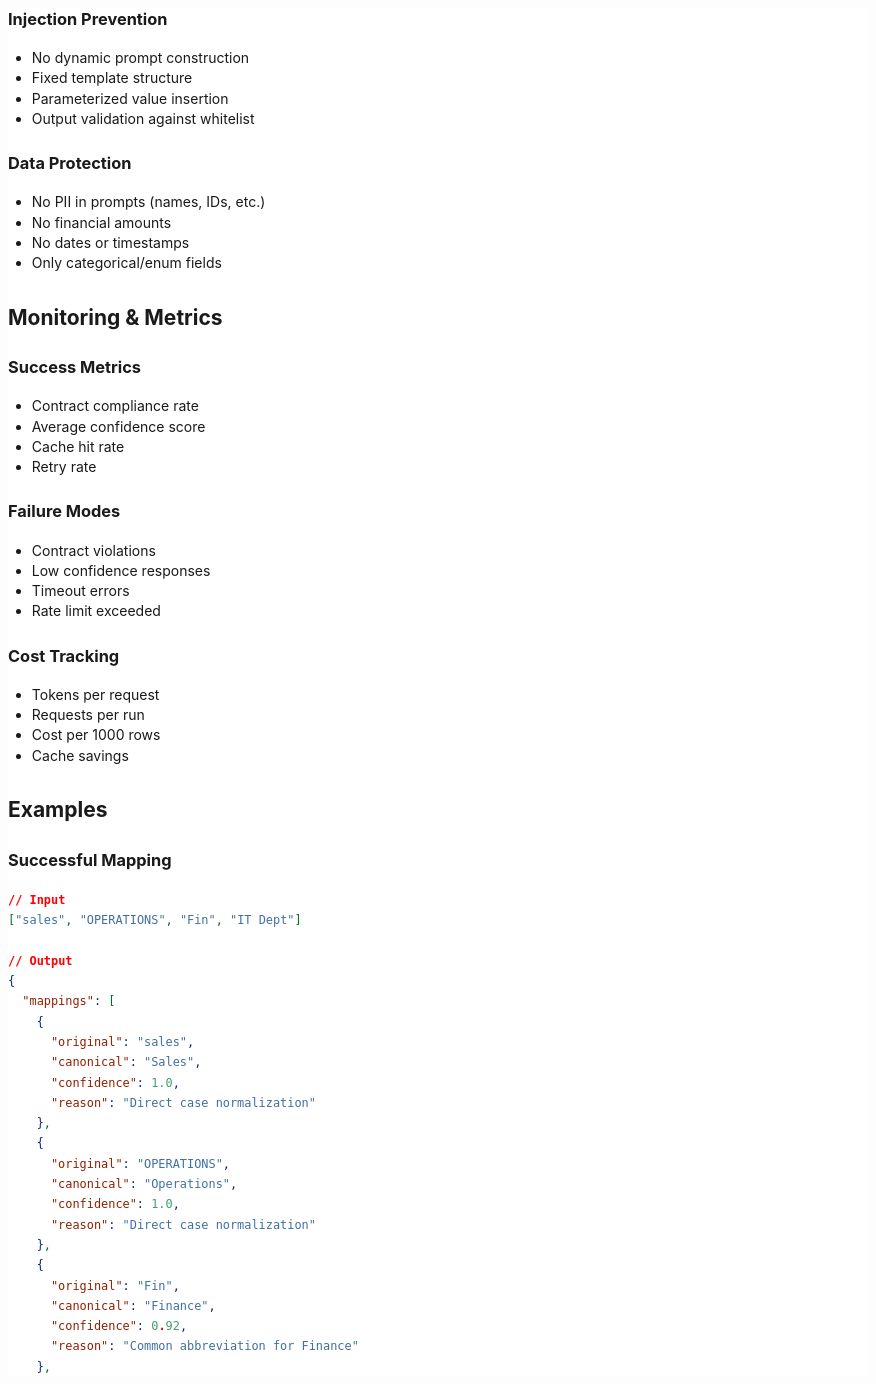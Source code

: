 ### Injection Prevention
- No dynamic prompt construction
- Fixed template structure
- Parameterized value insertion
- Output validation against whitelist

### Data Protection
- No PII in prompts (names, IDs, etc.)
- No financial amounts
- No dates or timestamps
- Only categorical/enum fields

## Monitoring & Metrics

### Success Metrics
- Contract compliance rate
- Average confidence score
- Cache hit rate
- Retry rate

### Failure Modes
- Contract violations
- Low confidence responses
- Timeout errors
- Rate limit exceeded

### Cost Tracking
- Tokens per request
- Requests per run
- Cost per 1000 rows
- Cache savings

## Examples

### Successful Mapping
```json
// Input
["sales", "OPERATIONS", "Fin", "IT Dept"]

// Output
{
  "mappings": [
    {
      "original": "sales",
      "canonical": "Sales",
      "confidence": 1.0,
      "reason": "Direct case normalization"
    },
    {
      "original": "OPERATIONS",
      "canonical": "Operations",
      "confidence": 1.0,
      "reason": "Direct case normalization"
    },
    {
      "original": "Fin",
      "canonical": "Finance",
      "confidence": 0.92,
      "reason": "Common abbreviation for Finance"
    },
```